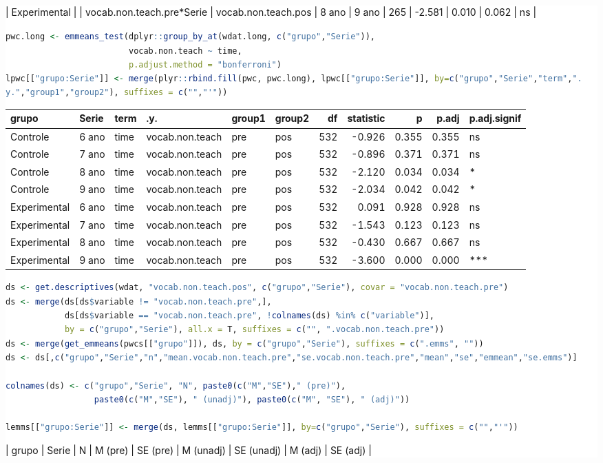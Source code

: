 | Experimental |       | vocab.non.teach.pre\*Serie | vocab.non.teach.pos | 8 ano    | 9 ano        | 265 |    -2.581 | 0.010 | 0.062 | ns           |

``` r
pwc.long <- emmeans_test(dplyr::group_by_at(wdat.long, c("grupo","Serie")),
                         vocab.non.teach ~ time,
                         p.adjust.method = "bonferroni")
lpwc[["grupo:Serie"]] <- merge(plyr::rbind.fill(pwc, pwc.long), lpwc[["grupo:Serie"]], by=c("grupo","Serie","term",".y.","group1","group2"), suffixes = c("","'"))
```

| grupo        | Serie | term | .y.             | group1 | group2 |  df | statistic |     p | p.adj | p.adj.signif |
|:-------------|:------|:-----|:----------------|:-------|:-------|----:|----------:|------:|------:|:-------------|
| Controle     | 6 ano | time | vocab.non.teach | pre    | pos    | 532 |    -0.926 | 0.355 | 0.355 | ns           |
| Controle     | 7 ano | time | vocab.non.teach | pre    | pos    | 532 |    -0.896 | 0.371 | 0.371 | ns           |
| Controle     | 8 ano | time | vocab.non.teach | pre    | pos    | 532 |    -2.120 | 0.034 | 0.034 | \*           |
| Controle     | 9 ano | time | vocab.non.teach | pre    | pos    | 532 |    -2.034 | 0.042 | 0.042 | \*           |
| Experimental | 6 ano | time | vocab.non.teach | pre    | pos    | 532 |     0.091 | 0.928 | 0.928 | ns           |
| Experimental | 7 ano | time | vocab.non.teach | pre    | pos    | 532 |    -1.543 | 0.123 | 0.123 | ns           |
| Experimental | 8 ano | time | vocab.non.teach | pre    | pos    | 532 |    -0.430 | 0.667 | 0.667 | ns           |
| Experimental | 9 ano | time | vocab.non.teach | pre    | pos    | 532 |    -3.600 | 0.000 | 0.000 | \*\*\*       |

``` r
ds <- get.descriptives(wdat, "vocab.non.teach.pos", c("grupo","Serie"), covar = "vocab.non.teach.pre")
ds <- merge(ds[ds$variable != "vocab.non.teach.pre",],
            ds[ds$variable == "vocab.non.teach.pre", !colnames(ds) %in% c("variable")],
            by = c("grupo","Serie"), all.x = T, suffixes = c("", ".vocab.non.teach.pre"))
ds <- merge(get_emmeans(pwcs[["grupo"]]), ds, by = c("grupo","Serie"), suffixes = c(".emms", ""))
ds <- ds[,c("grupo","Serie","n","mean.vocab.non.teach.pre","se.vocab.non.teach.pre","mean","se","emmean","se.emms")]

colnames(ds) <- c("grupo","Serie", "N", paste0(c("M","SE")," (pre)"),
                  paste0(c("M","SE"), " (unadj)"), paste0(c("M", "SE"), " (adj)"))

lemms[["grupo:Serie"]] <- merge(ds, lemms[["grupo:Serie"]], by=c("grupo","Serie"), suffixes = c("","'"))
```

| grupo        | Serie |   N | M (pre) | SE (pre) | M (unadj) | SE (unadj) | M (adj) | SE (adj) |
